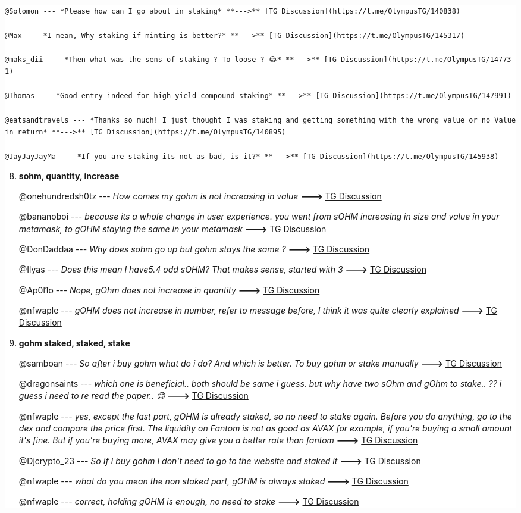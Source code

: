     @Solomon --- *Please how can I go about in staking* **--->** [TG Discussion](https://t.me/OlympusTG/140838)

    @Max --- *I mean, Why staking if minting is better?* **--->** [TG Discussion](https://t.me/OlympusTG/145317)

    @maks_dii --- *Then what was the sens of staking ? To loose ? 😂* **--->** [TG Discussion](https://t.me/OlympusTG/147731)

    @Thomas --- *Good entry indeed for high yield compound staking* **--->** [TG Discussion](https://t.me/OlympusTG/147991)

    @eatsandtravels --- *Thanks so much! I just thought I was staking and getting something with the wrong value or no Value in return* **--->** [TG Discussion](https://t.me/OlympusTG/140895)

    @JayJayJayMa --- *If you are staking its not as bad, is it?* **--->** [TG Discussion](https://t.me/OlympusTG/145938)

8. **sohm, quantity, increase**

    @onehundredsh0tz --- *How comes my gohm is not increasing in value* **--->** [TG Discussion](https://t.me/OlympusTG/150608)

    @bananoboi --- *because its a whole change in user experience. you went from sOHM increasing in size and value in your metamask, to gOHM staying the same in your metamask* **--->** [TG Discussion](https://t.me/OlympusTG/140818)

    @DonDaddaa --- *Why does sohm go up but gohm stays the same ?* **--->** [TG Discussion](https://t.me/OlympusTG/143943)

    @Ilyas --- *Does this mean I have5.4 odd sOHM? That makes sense, started with 3* **--->** [TG Discussion](https://t.me/OlympusTG/143870)

    @Ap0l1o --- *Nope, gOhm does not increase in quantity* **--->** [TG Discussion](https://t.me/OlympusTG/146280)

    @nfwaple --- *gOHM does not increase in number, refer to message before, I think it was quite clearly explained* **--->** [TG Discussion](https://t.me/OlympusTG/142957)

9. **gohm staked, staked, stake**

    @samboan --- *So after i buy gohm what do i do? And which is better. To buy gohm or stake manually* **--->** [TG Discussion](https://t.me/OlympusTG/143026)

    @dragonsaints --- *which one is beneficial.. both should be same i guess. but why have two sOhm and gOhm to stake.. ?? i guess i need to re read the paper.. 😊* **--->** [TG Discussion](https://t.me/OlympusTG/141015)

    @nfwaple --- *yes, except the last part, gOHM is already staked, so no need to stake again. Before you do anything, go to the dex and compare the price first. The liquidity on Fantom is not as good as AVAX for example, if you're buying a small amount it's fine. But if you're buying more, AVAX may give you a better rate than fantom* **--->** [TG Discussion](https://t.me/OlympusTG/150383)

    @Djcrypto_23 --- *So If I buy gohm I don't need to go to the website and staked it* **--->** [TG Discussion](https://t.me/OlympusTG/141442)

    @nfwaple --- *what do you mean the non staked part, gOHM is always staked* **--->** [TG Discussion](https://t.me/OlympusTG/141264)

    @nfwaple --- *correct, holding gOHM is enough, no need to stake* **--->** [TG Discussion](https://t.me/OlympusTG/145296)
